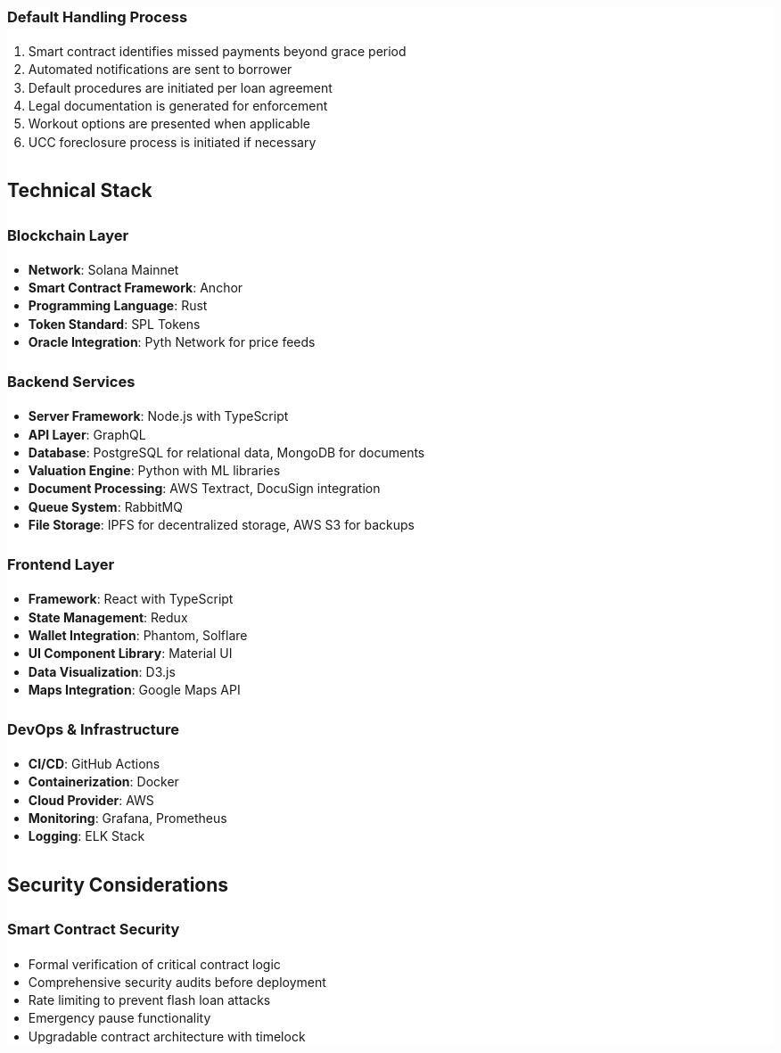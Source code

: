 ### Default Handling Process
1. Smart contract identifies missed payments beyond grace period
2. Automated notifications are sent to borrower
3. Default procedures are initiated per loan agreement
4. Legal documentation is generated for enforcement
5. Workout options are presented when applicable
6. UCC foreclosure process is initiated if necessary

## Technical Stack

### Blockchain Layer
- **Network**: Solana Mainnet
- **Smart Contract Framework**: Anchor
- **Programming Language**: Rust
- **Token Standard**: SPL Tokens
- **Oracle Integration**: Pyth Network for price feeds

### Backend Services
- **Server Framework**: Node.js with TypeScript
- **API Layer**: GraphQL
- **Database**: PostgreSQL for relational data, MongoDB for documents
- **Valuation Engine**: Python with ML libraries
- **Document Processing**: AWS Textract, DocuSign integration
- **Queue System**: RabbitMQ
- **File Storage**: IPFS for decentralized storage, AWS S3 for backups

### Frontend Layer
- **Framework**: React with TypeScript
- **State Management**: Redux
- **Wallet Integration**: Phantom, Solflare
- **UI Component Library**: Material UI
- **Data Visualization**: D3.js
- **Maps Integration**: Google Maps API

### DevOps & Infrastructure
- **CI/CD**: GitHub Actions
- **Containerization**: Docker
- **Cloud Provider**: AWS
- **Monitoring**: Grafana, Prometheus
- **Logging**: ELK Stack

## Security Considerations

### Smart Contract Security
- Formal verification of critical contract logic
- Comprehensive security audits before deployment
- Rate limiting to prevent flash loan attacks
- Emergency pause functionality
- Upgradable contract architecture with timelock
